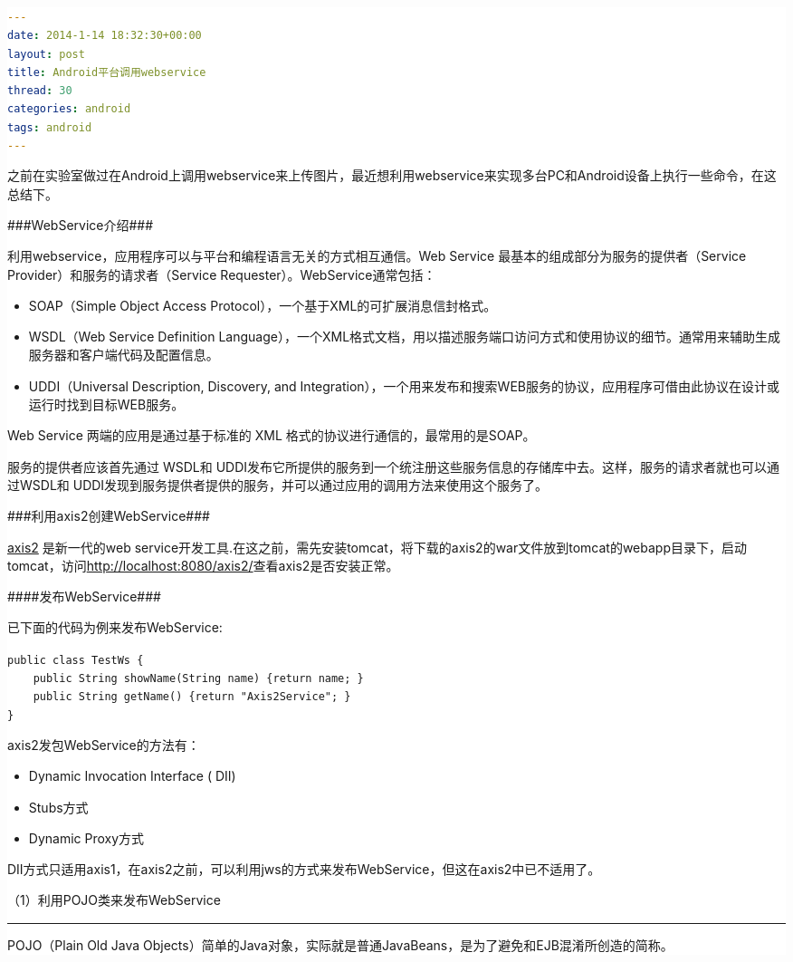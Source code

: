 ```yaml
---
date: 2014-1-14 18:32:30+00:00
layout: post
title: Android平台调用webservice
thread: 30
categories: android
tags: android
---
```


之前在实验室做过在Android上调用webservice来上传图片，最近想利用webservice来实现多台PC和Android设备上执行一些命令，在这总结下。

###WebService介绍###

利用webservice，应用程序可以与平台和编程语言无关的方式相互通信。Web Service 最基本的组成部分为服务的提供者（Service Provider）和服务的请求者（Service Requester）。WebService通常包括：

- SOAP（Simple Object Access Protocol），一个基于XML的可扩展消息信封格式。

- WSDL（Web Service Definition Language），一个XML格式文档，用以描述服务端口访问方式和使用协议的细节。通常用来辅助生成服务器和客户端代码及配置信息。

- UDDI（Universal Description, Discovery, and Integration），一个用来发布和搜索WEB服务的协议，应用程序可借由此协议在设计或运行时找到目标WEB服务。

Web Service 两端的应用是通过基于标准的 XML 格式的协议进行通信的，最常用的是SOAP。

服务的提供者应该首先通过 WSDL和 UDDI发布它所提供的服务到一个统注册这些服务信息的存储库中去。这样，服务的请求者就也可以通过WSDL和 UDDI发现到服务提供者提供的服务，并可以通过应用的调用方法来使用这个服务了。

###利用axis2创建WebService###

[axis2](http://axis.apache.org/axis2/java/core/) 是新一代的web service开发工具.在这之前，需先安装tomcat，将下载的axis2的war文件放到tomcat的webapp目录下，启动tomcat，访问[http://localhost:8080/axis2/](http://localhost:8080/axis2/)查看axis2是否安装正常。

####发布WebService###

已下面的代码为例来发布WebService:

	public class TestWs {
		public String showName(String name) {return name; }
		public String getName() {return "Axis2Service"; }
	}

axis2发包WebService的方法有：

- Dynamic Invocation Interface ( DII)

- Stubs方式

- Dynamic Proxy方式

DII方式只适用axis1，在axis2之前，可以利用jws的方式来发布WebService，但这在axis2中已不适用了。

（1）利用POJO类来发布WebService

---

POJO（Plain Old Java Objects）简单的Java对象，实际就是普通JavaBeans，是为了避免和EJB混淆所创造的简称。
